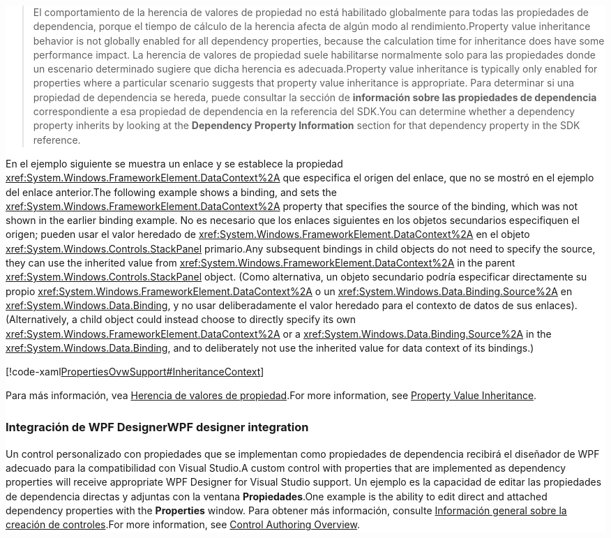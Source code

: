 > <span data-ttu-id="b6f64-212">El comportamiento de la herencia de valores de propiedad no está habilitado globalmente para todas las propiedades de dependencia, porque el tiempo de cálculo de la herencia afecta de algún modo al rendimiento.</span><span class="sxs-lookup"><span data-stu-id="b6f64-212">Property value inheritance behavior is not globally enabled for all dependency properties, because the calculation time for inheritance does have some performance impact.</span></span> <span data-ttu-id="b6f64-213">La herencia de valores de propiedad suele habilitarse normalmente solo para las propiedades donde un escenario determinado sugiere que dicha herencia es adecuada.</span><span class="sxs-lookup"><span data-stu-id="b6f64-213">Property value inheritance is typically only enabled for properties where a particular scenario suggests that property value inheritance is appropriate.</span></span> <span data-ttu-id="b6f64-214">Para determinar si una propiedad de dependencia se hereda, puede consultar la sección de **información sobre las propiedades de dependencia** correspondiente a esa propiedad de dependencia en la referencia del SDK.</span><span class="sxs-lookup"><span data-stu-id="b6f64-214">You can determine whether a dependency property inherits by looking at the **Dependency Property Information** section for that dependency property in the SDK reference.</span></span>

<span data-ttu-id="b6f64-215">En el ejemplo siguiente se muestra un enlace y se establece la propiedad <xref:System.Windows.FrameworkElement.DataContext%2A> que especifica el origen del enlace, que no se mostró en el ejemplo del enlace anterior.</span><span class="sxs-lookup"><span data-stu-id="b6f64-215">The following example shows a binding, and sets the <xref:System.Windows.FrameworkElement.DataContext%2A> property that specifies the source of the binding, which was not shown in the earlier binding example.</span></span> <span data-ttu-id="b6f64-216">No es necesario que los enlaces siguientes en los objetos secundarios especifiquen el origen; pueden usar el valor heredado de <xref:System.Windows.FrameworkElement.DataContext%2A> en el objeto <xref:System.Windows.Controls.StackPanel> primario.</span><span class="sxs-lookup"><span data-stu-id="b6f64-216">Any subsequent bindings in child objects do not need to specify the source, they can use the inherited value from <xref:System.Windows.FrameworkElement.DataContext%2A> in the parent <xref:System.Windows.Controls.StackPanel> object.</span></span> <span data-ttu-id="b6f64-217">(Como alternativa, un objeto secundario podría especificar directamente su propio <xref:System.Windows.FrameworkElement.DataContext%2A> o un <xref:System.Windows.Data.Binding.Source%2A> en <xref:System.Windows.Data.Binding>, y no usar deliberadamente el valor heredado para el contexto de datos de sus enlaces).</span><span class="sxs-lookup"><span data-stu-id="b6f64-217">(Alternatively, a child object could instead choose to directly specify its own <xref:System.Windows.FrameworkElement.DataContext%2A> or a <xref:System.Windows.Data.Binding.Source%2A> in the <xref:System.Windows.Data.Binding>, and to deliberately not use the inherited value for data context of its bindings.)</span></span>

[!code-xaml[PropertiesOvwSupport#InheritanceContext](~/samples/snippets/csharp/VS_Snippets_Wpf/PropertiesOvwSupport/CSharp/page3.xaml#inheritancecontext)]

<span data-ttu-id="b6f64-218">Para más información, vea [Herencia de valores de propiedad](property-value-inheritance.md).</span><span class="sxs-lookup"><span data-stu-id="b6f64-218">For more information, see [Property Value Inheritance](property-value-inheritance.md).</span></span>

### <a name="wpf-designer-integration"></a><span data-ttu-id="b6f64-219">Integración de WPF Designer</span><span class="sxs-lookup"><span data-stu-id="b6f64-219">WPF designer integration</span></span>
<span data-ttu-id="b6f64-220">Un control personalizado con propiedades que se implementan como propiedades de dependencia recibirá el diseñador de WPF adecuado para la compatibilidad con Visual Studio.</span><span class="sxs-lookup"><span data-stu-id="b6f64-220">A custom control with properties that are implemented as dependency properties will receive appropriate WPF Designer for Visual Studio support.</span></span> <span data-ttu-id="b6f64-221">Un ejemplo es la capacidad de editar las propiedades de dependencia directas y adjuntas con la ventana **Propiedades**.</span><span class="sxs-lookup"><span data-stu-id="b6f64-221">One example is the ability to edit direct and attached dependency properties with the **Properties** window.</span></span> <span data-ttu-id="b6f64-222">Para obtener más información, consulte [Información general sobre la creación de controles](../controls/control-authoring-overview.md).</span><span class="sxs-lookup"><span data-stu-id="b6f64-222">For more information, see [Control Authoring Overview](../controls/control-authoring-overview.md).</span></span>
